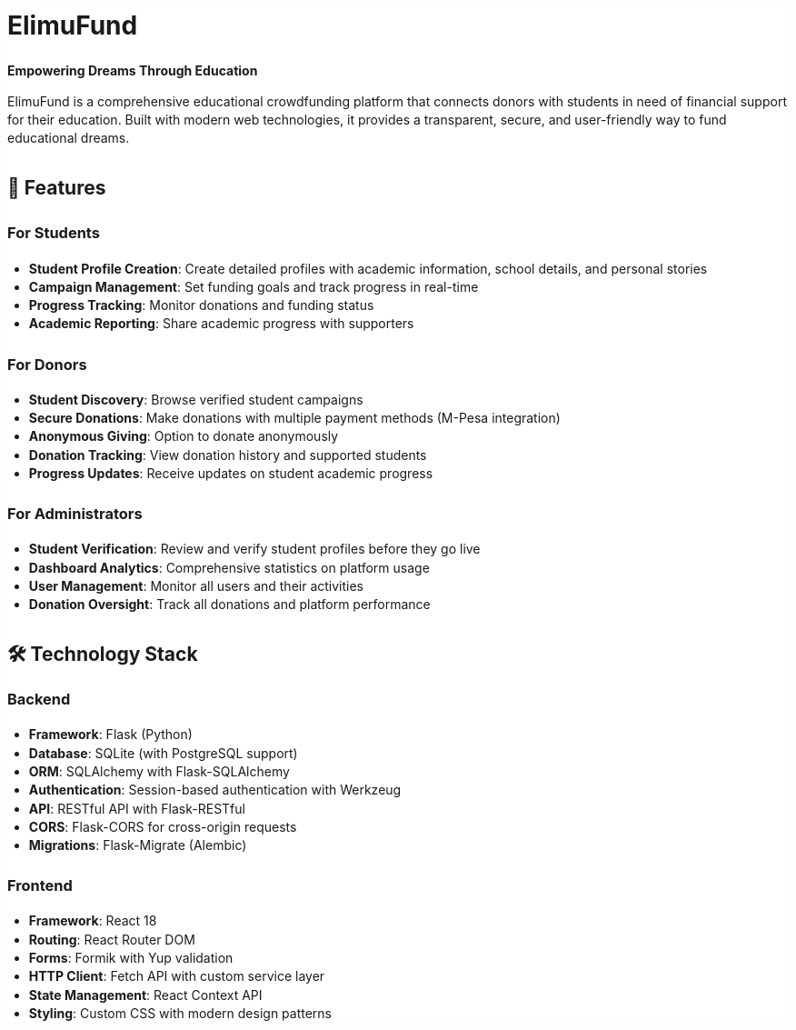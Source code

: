 # ElimuFund

**Empowering Dreams Through Education**

ElimuFund is a comprehensive educational crowdfunding platform that connects donors with students in need of financial support for their education. Built with modern web technologies, it provides a transparent, secure, and user-friendly way to fund educational dreams.

## 🌟 Features

### For Students
- **Student Profile Creation**: Create detailed profiles with academic information, school details, and personal stories
- **Campaign Management**: Set funding goals and track progress in real-time
- **Progress Tracking**: Monitor donations and funding status
- **Academic Reporting**: Share academic progress with supporters

### For Donors
- **Student Discovery**: Browse verified student campaigns
- **Secure Donations**: Make donations with multiple payment methods (M-Pesa integration)
- **Anonymous Giving**: Option to donate anonymously
- **Donation Tracking**: View donation history and supported students
- **Progress Updates**: Receive updates on student academic progress

### For Administrators
- **Student Verification**: Review and verify student profiles before they go live
- **Dashboard Analytics**: Comprehensive statistics on platform usage
- **User Management**: Monitor all users and their activities
- **Donation Oversight**: Track all donations and platform performance

## 🛠️ Technology Stack

### Backend
- **Framework**: Flask (Python)
- **Database**: SQLite (with PostgreSQL support)
- **ORM**: SQLAlchemy with Flask-SQLAlchemy
- **Authentication**: Session-based authentication with Werkzeug
- **API**: RESTful API with Flask-RESTful
- **CORS**: Flask-CORS for cross-origin requests
- **Migrations**: Flask-Migrate (Alembic)

### Frontend
- **Framework**: React 18
- **Routing**: React Router DOM
- **Forms**: Formik with Yup validation
- **HTTP Client**: Fetch API with custom service layer
- **State Management**: React Context API
- **Styling**: Custom CSS with modern design patterns
